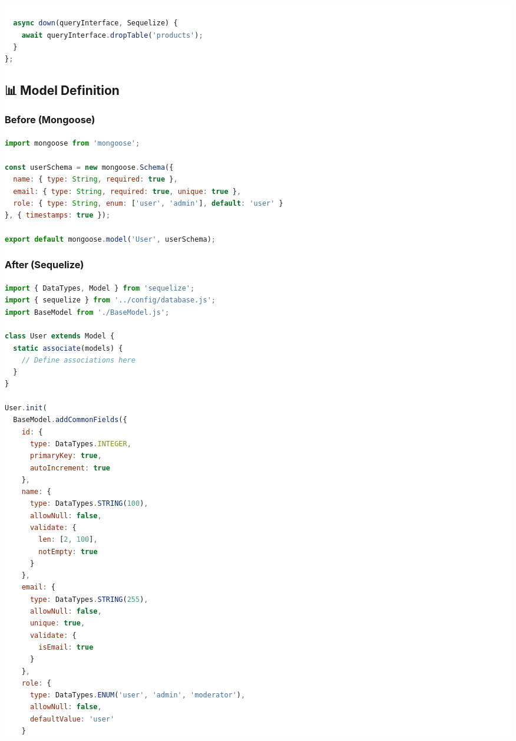 ```javascript

  async down(queryInterface, Sequelize) {
    await queryInterface.dropTable('products');
  }
};
```

## 📊 Model Definition

### Before (Mongoose)
```javascript
import mongoose from 'mongoose';

const userSchema = new mongoose.Schema({
  name: { type: String, required: true },
  email: { type: String, required: true, unique: true },
  role: { type: String, enum: ['user', 'admin'], default: 'user' }
}, { timestamps: true });

export default mongoose.model('User', userSchema);
```

### After (Sequelize)
```javascript
import { DataTypes, Model } from 'sequelize';
import { sequelize } from '../config/database.js';
import BaseModel from './BaseModel.js';

class User extends Model {
  static associate(models) {
    // Define associations here
  }
}

User.init(
  BaseModel.addCommonFields({
    id: {
      type: DataTypes.INTEGER,
      primaryKey: true,
      autoIncrement: true
    },
    name: {
      type: DataTypes.STRING(100),
      allowNull: false,
      validate: {
        len: [2, 100],
        notEmpty: true
      }
    },
    email: {
      type: DataTypes.STRING(255),
      allowNull: false,
      unique: true,
      validate: {
        isEmail: true
      }
    },
    role: {
      type: DataTypes.ENUM('user', 'admin', 'moderator'),
      allowNull: false,
      defaultValue: 'user'
    }
```